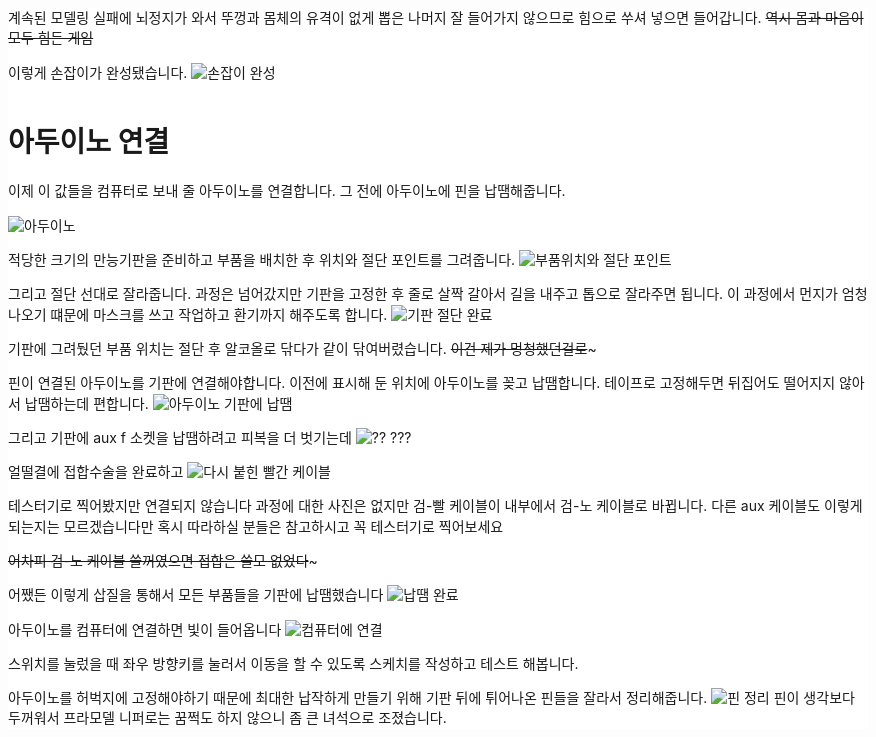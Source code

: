 계속된 모델링 실패에 뇌정지가 와서 뚜껑과 몸체의 유격이 없게 뽑은 나머지 잘 들어가지 않으므로 힘으로 쑤셔 넣으면 들어갑니다. ~~역시 몸과 마음이 모두 힘든 게임~~

이렇게 손잡이가 완성됐습니다.
![손잡이 완성](https://user-images.githubusercontent.com/8157830/79679542-acb13080-8241-11ea-967e-b2d87829837f.jpeg)

# 아두이노 연결
이제 이 값들을 컴퓨터로 보내 줄 아두이노를 연결합니다. 그 전에 아두이노에 핀을 납땜해줍니다.

![아두이노](https://user-images.githubusercontent.com/8157830/79679543-acb13080-8241-11ea-92c0-ffaffc757137.jpeg)

적당한 크기의 만능기판을 준비하고 부품을 배치한 후 위치와 절단 포인트를 그려줍니다.
![부품위치와 절단 포인트](https://user-images.githubusercontent.com/8157830/79679545-ad49c700-8241-11ea-8d13-26ad109cb852.jpeg)

그리고 절단 선대로 잘라줍니다. 과정은 넘어갔지만 기판을 고정한 후 줄로 살짝 갈아서 길을 내주고 톱으로 잘라주면 됩니다. 이 과정에서 먼지가 엄청 나오기 떄문에 마스크를 쓰고 작업하고 환기까지 해주도록 합니다.
![기판 절단 완료](https://user-images.githubusercontent.com/8157830/79679546-ade25d80-8241-11ea-9fd5-e1f4a18eecab.jpeg)

기판에 그려뒀던 부품 위치는 절단 후 알코올로 닦다가 같이 닦여버렸습니다. ~~이건 제가 멍청했던걸로~~~

핀이 연결된 아두이노를 기판에 연결해야합니다. 이전에 표시해 둔 위치에 아두이노를 꽂고 납땜합니다. 테이프로 고정해두면 뒤집어도 떨어지지 않아서 납땜하는데 편합니다.
![아두이노 기판에 납땜](https://user-images.githubusercontent.com/8157830/79679547-ade25d80-8241-11ea-9105-f66f097b74d4.jpeg)

그리고 기판에 aux f 소켓을 납땜하려고 피복을 더 벗기는데
![??](https://user-images.githubusercontent.com/8157830/79679548-ae7af400-8241-11ea-9cea-8ddf6c9b8605.jpeg)
???

얼떨결에 접합수술을 완료하고
![다시 붙힌 빨간 케이블](https://user-images.githubusercontent.com/8157830/79679549-af138a80-8241-11ea-801f-01d5a9681bcf.jpeg)

테스터기로 찍어봤지만 연결되지 않습니다
과정에 대한 사진은 없지만 검-빨 케이블이 내부에서 검-노 케이블로 바뀝니다. 다른 aux 케이블도 이렇게 되는지는 모르겠습니다만 혹시 따라하실 분들은 참고하시고 꼭 테스터기로 찍어보세요

~~어차피 검-노 케이블 쓸꺼였으면 접합은 쓸모 없었다~~~

어쨌든 이렇게 삽질을 통해서 모든 부품들을 기판에 납땜했습니다
![납땜 완료](https://user-images.githubusercontent.com/8157830/79679552-afac2100-8241-11ea-959c-6007f10c446b.jpeg)

아두이노를 컴퓨터에 연결하면 빛이 들어옵니다
![컴퓨터에 연결](https://user-images.githubusercontent.com/8157830/79679553-afac2100-8241-11ea-926d-5da1ffe6e5c8.jpeg)

스위치를 눌렀을 때 좌우 방향키를 눌러서 이동을 할 수 있도록 스케치를 작성하고 테스트 해봅니다.

<iframe width="560" height="315" src="https://www.youtube.com/embed/G_CZYELrBbo" frameborder="0" allow="accelerometer; autoplay; encrypted-media; gyroscope; picture-in-picture" allowfullscreen></iframe>

아두이노를 허벅지에 고정해야하기 때문에 최대한 납작하게 만들기 위해 기판 뒤에 튀어나온 핀들을 잘라서 정리해줍니다.
![핀 정리](https://user-images.githubusercontent.com/8157830/79679554-b044b780-8241-11ea-99cd-9f0d0bfd612f.jpeg)
핀이 생각보다 두꺼워서 프라모델 니퍼로는 꿈쩍도 하지 않으니 좀 큰 녀석으로 조졌습니다.
